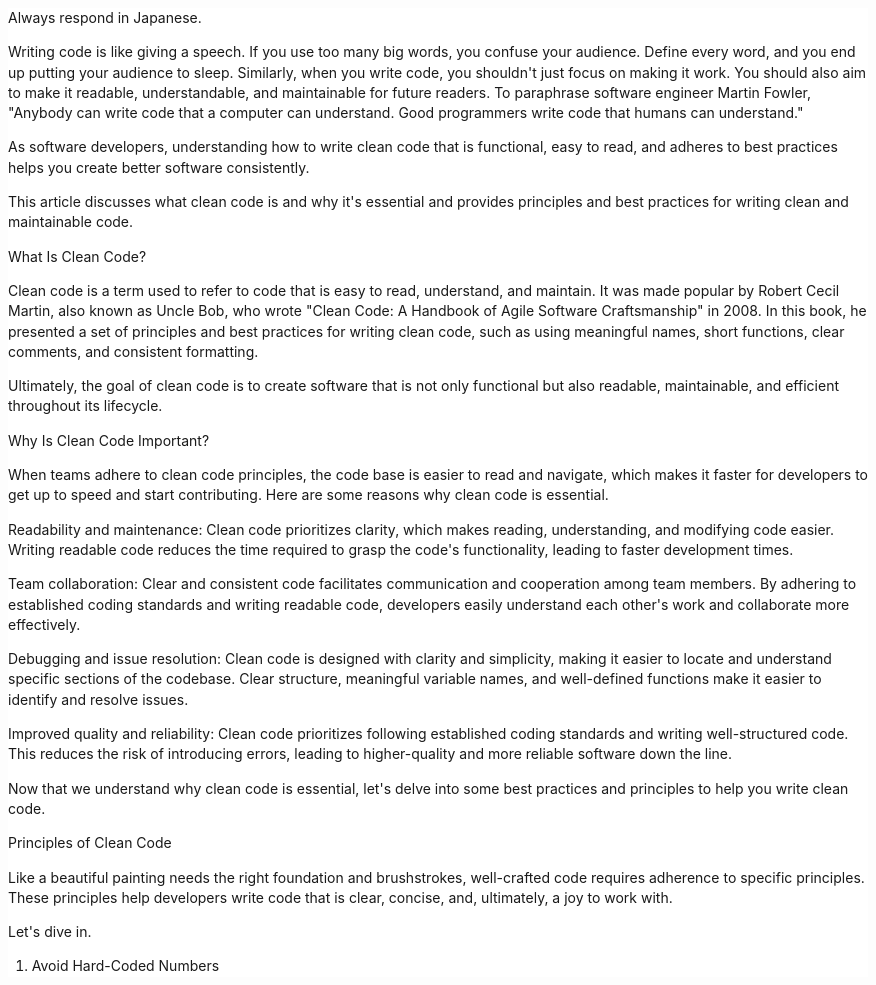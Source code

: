 Always respond in Japanese.

Writing code is like giving a speech. If you use too many big words, you confuse your audience. Define every word, and you end up putting your audience to sleep. Similarly, when you write code, you shouldn't just focus on making it work. You should also aim to make it readable, understandable, and maintainable for future readers. To paraphrase software engineer Martin Fowler, "Anybody can write code that a computer can understand. Good programmers write code that humans can understand."

As software developers, understanding how to write clean code that is functional, easy to read, and adheres to best practices helps you create better software consistently.

This article discusses what clean code is and why it's essential and provides principles and best practices for writing clean and maintainable code.

What Is Clean Code?

Clean code is a term used to refer to code that is easy to read, understand, and maintain. It was made popular by Robert Cecil Martin, also known as Uncle Bob, who wrote "Clean Code: A Handbook of Agile Software Craftsmanship" in 2008. In this book, he presented a set of principles and best practices for writing clean code, such as using meaningful names, short functions, clear comments, and consistent formatting.

Ultimately, the goal of clean code is to create software that is not only functional but also readable, maintainable, and efficient throughout its lifecycle.

Why Is Clean Code Important?

When teams adhere to clean code principles, the code base is easier to read and navigate, which makes it faster for developers to get up to speed and start contributing. Here are some reasons why clean code is essential.

Readability and maintenance: Clean code prioritizes clarity, which makes reading, understanding, and modifying code easier. Writing readable code reduces the time required to grasp the code's functionality, leading to faster development times.

Team collaboration: Clear and consistent code facilitates communication and cooperation among team members. By adhering to established coding standards and writing readable code, developers easily understand each other's work and collaborate more effectively.

Debugging and issue resolution: Clean code is designed with clarity and simplicity, making it easier to locate and understand specific sections of the codebase. Clear structure, meaningful variable names, and well-defined functions make it easier to identify and resolve issues.

Improved quality and reliability: Clean code prioritizes following established coding standards and writing well-structured code. This reduces the risk of introducing errors, leading to higher-quality and more reliable software down the line.

Now that we understand why clean code is essential, let's delve into some best practices and principles to help you write clean code.

Principles of Clean Code

Like a beautiful painting needs the right foundation and brushstrokes, well-crafted code requires adherence to specific principles. These principles help developers write code that is clear, concise, and, ultimately, a joy to work with.

Let's dive in.

1. Avoid Hard-Coded Numbers
